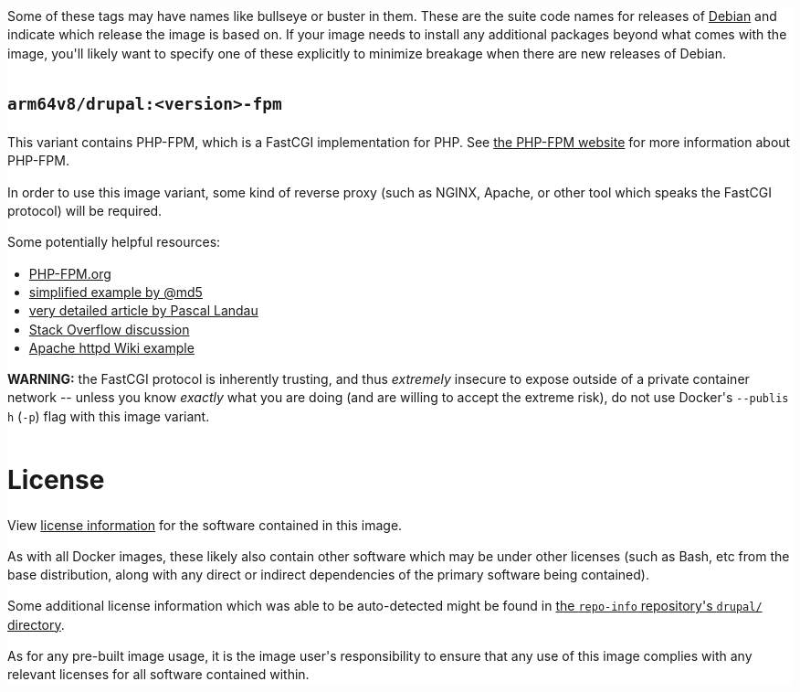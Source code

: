 Some of these tags may have names like bullseye or buster in them. These are the suite code names for releases of [Debian](https://wiki.debian.org/DebianReleases) and indicate which release the image is based on. If your image needs to install any additional packages beyond what comes with the image, you'll likely want to specify one of these explicitly to minimize breakage when there are new releases of Debian.

## `arm64v8/drupal:<version>-fpm`

This variant contains PHP-FPM, which is a FastCGI implementation for PHP. See [the PHP-FPM website](https://php-fpm.org/) for more information about PHP-FPM.

In order to use this image variant, some kind of reverse proxy (such as NGINX, Apache, or other tool which speaks the FastCGI protocol) will be required.

Some potentially helpful resources:

-	[PHP-FPM.org](https://php-fpm.org/)
-	[simplified example by @md5](https://gist.github.com/md5/d9206eacb5a0ff5d6be0)
-	[very detailed article by Pascal Landau](https://www.pascallandau.com/blog/php-php-fpm-and-nginx-on-docker-in-windows-10/)
-	[Stack Overflow discussion](https://stackoverflow.com/q/29905953/433558)
-	[Apache httpd Wiki example](https://wiki.apache.org/httpd/PHPFPMWordpress)

**WARNING:** the FastCGI protocol is inherently trusting, and thus *extremely* insecure to expose outside of a private container network -- unless you know *exactly* what you are doing (and are willing to accept the extreme risk), do not use Docker's `--publish` (`-p`) flag with this image variant.

# License

View [license information](https://www.drupal.org/licensing/faq) for the software contained in this image.

As with all Docker images, these likely also contain other software which may be under other licenses (such as Bash, etc from the base distribution, along with any direct or indirect dependencies of the primary software being contained).

Some additional license information which was able to be auto-detected might be found in [the `repo-info` repository's `drupal/` directory](https://github.com/docker-library/repo-info/tree/master/repos/drupal).

As for any pre-built image usage, it is the image user's responsibility to ensure that any use of this image complies with any relevant licenses for all software contained within.
